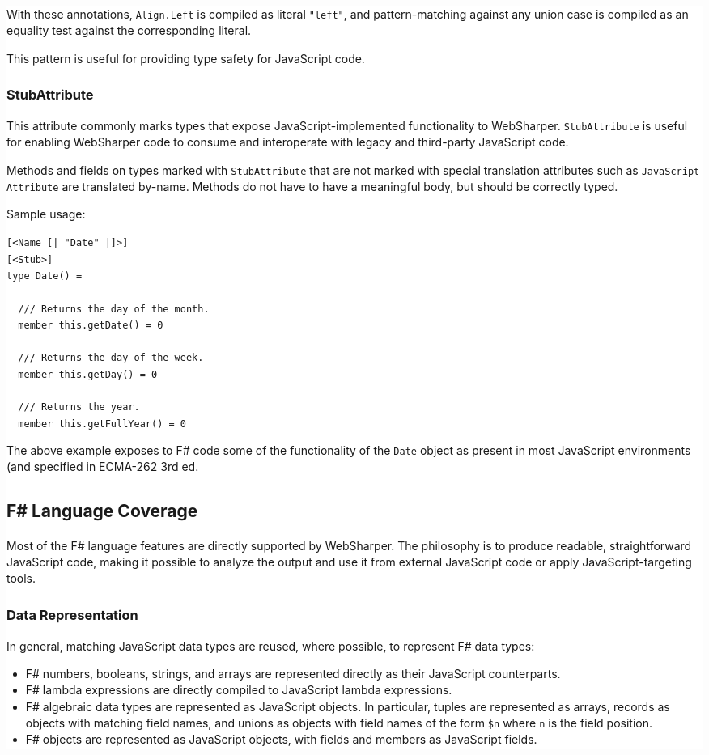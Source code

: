 With these annotations, `Align.Left` is compiled as literal `"left"`,
and pattern-matching against any union case is compiled as an equality
test against the corresponding literal.

This pattern is useful for providing type safety for JavaScript code.

### StubAttribute

This attribute commonly marks types that expose JavaScript-implemented
functionality to WebSharper.  `StubAttribute` is useful for enabling
WebSharper code to consume and interoperate with legacy and
third-party JavaScript code.

Methods and fields on types marked with `StubAttribute` that are not
marked with special translation attributes such as
`JavaScriptAttribute` are translated by-name.  Methods do not have to
have a meaningful body, but should be correctly typed.

Sample usage:

    [<Name [| "Date" |]>]
    [<Stub>]
    type Date() =

      /// Returns the day of the month.
      member this.getDate() = 0

      /// Returns the day of the week.
      member this.getDay() = 0

      /// Returns the year.
      member this.getFullYear() = 0

The above example exposes to F# code some of the functionality of the
`Date` object as present in most JavaScript environments (and
specified in ECMA-262 3rd ed.

## F# Language Coverage

Most of the F# language features are directly supported by WebSharper.
The philosophy is to produce readable, straightforward JavaScript
code, making it possible to analyze the output and use it from
external JavaScript code or apply JavaScript-targeting tools.

### Data Representation

In general, matching JavaScript data types are reused, where possible,
to represent F# data types:

* F# numbers, booleans, strings, and arrays are represented
  directly as their JavaScript counterparts.
* F# lambda expressions are directly compiled to JavaScript lambda
  expressions.
* F# algebraic data types are represented as JavaScript objects.  In
  particular, tuples are represented as arrays, records as objects
  with matching field names, and unions as objects with field names of
  the form `$n` where `n` is the field position.
* F# objects are represented as JavaScript objects, with fields and
  members as JavaScript fields.

